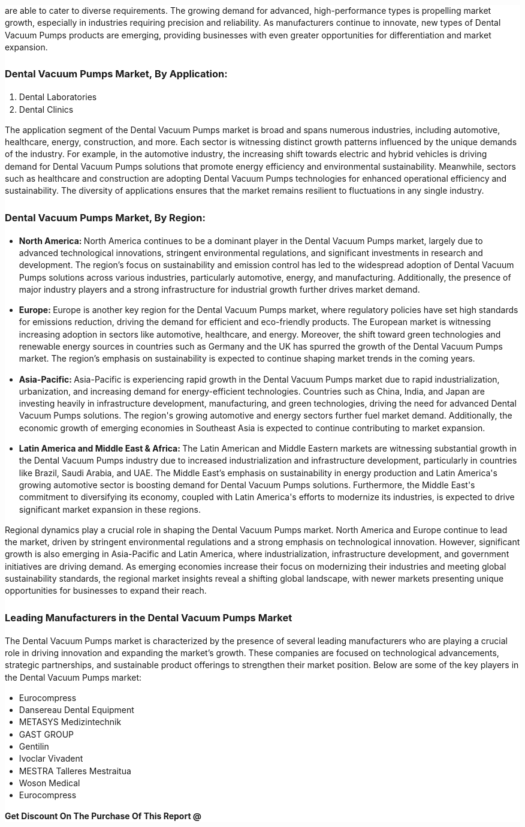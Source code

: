 are able to cater to diverse requirements. The growing demand for advanced, high-performance types is propelling market growth, especially in industries requiring precision and reliability. As manufacturers continue to innovate, new types of Dental Vacuum Pumps products are emerging, providing businesses with even greater opportunities for differentiation and market expansion.</p><h3>Dental Vacuum Pumps Market,&nbsp;By Application:</h3><ol><li>Dental Laboratories<li> Dental Clinics</li></ol><p>The application segment of the Dental Vacuum Pumps market is broad and spans numerous industries, including automotive, healthcare, energy, construction, and more. Each sector is witnessing distinct growth patterns influenced by the unique demands of the industry. For example, in the automotive industry, the increasing shift towards electric and hybrid vehicles is driving demand for Dental Vacuum Pumps solutions that promote energy efficiency and environmental sustainability. Meanwhile, sectors such as healthcare and construction are adopting Dental Vacuum Pumps technologies for enhanced operational efficiency and sustainability. The diversity of applications ensures that the market remains resilient to fluctuations in any single industry.</p><h3>Dental Vacuum Pumps Market, By Region:</h3><ul><li><p><strong>North America:&nbsp;</strong>North America continues to be a dominant player in the Dental Vacuum Pumps market, largely due to advanced technological innovations, stringent environmental regulations, and significant investments in research and development. The region&rsquo;s focus on sustainability and emission control has led to the widespread adoption of Dental Vacuum Pumps solutions across various industries, particularly automotive, energy, and manufacturing. Additionally, the presence of major industry players and a strong infrastructure for industrial growth further drives market demand.</p></li><li><p><strong><strong>Europe:&nbsp;</strong></strong>Europe is another key region for the Dental Vacuum Pumps market, where regulatory policies have set high standards for emissions reduction, driving the demand for efficient and eco-friendly products. The European market is witnessing increasing adoption in sectors like automotive, healthcare, and energy. Moreover, the shift toward green technologies and renewable energy sources in countries such as Germany and the UK has spurred the growth of the Dental Vacuum Pumps market. The region&rsquo;s emphasis on sustainability is expected to continue shaping market trends in the coming years.</p></li><li><p><strong><strong>Asia-Pacific:&nbsp;</strong></strong>Asia-Pacific is experiencing rapid growth in the Dental Vacuum Pumps market due to rapid industrialization, urbanization, and increasing demand for energy-efficient technologies. Countries such as China, India, and Japan are investing heavily in infrastructure development, manufacturing, and green technologies, driving the need for advanced Dental Vacuum Pumps solutions. The region's growing automotive and energy sectors further fuel market demand. Additionally, the economic growth of emerging economies in Southeast Asia is expected to continue contributing to market expansion.</p></li><li><p><strong><strong>Latin America and Middle East &amp; Africa:&nbsp;</strong></strong>The Latin American and Middle Eastern markets are witnessing substantial growth in the Dental Vacuum Pumps industry due to increased industrialization and infrastructure development, particularly in countries like Brazil, Saudi Arabia, and UAE. The Middle East&rsquo;s emphasis on sustainability in energy production and Latin America's growing automotive sector is boosting demand for Dental Vacuum Pumps solutions. Furthermore, the Middle East's commitment to diversifying its economy, coupled with Latin America's efforts to modernize its industries, is expected to drive significant market expansion in these regions.</p></li></ul><p>Regional dynamics play a crucial role in shaping the Dental Vacuum Pumps market. North America and Europe continue to lead the market, driven by stringent environmental regulations and a strong emphasis on technological innovation. However, significant growth is also emerging in Asia-Pacific and Latin America, where industrialization, infrastructure development, and government initiatives are driving demand. As emerging economies increase their focus on modernizing their industries and meeting global sustainability standards, the regional market insights reveal a shifting global landscape, with newer markets presenting unique opportunities for businesses to expand their reach.</p><h3><strong>Leading Manufacturers in the Dental Vacuum Pumps Market</strong></h3><p>The Dental Vacuum Pumps market is characterized by the presence of several leading manufacturers who are playing a crucial role in driving innovation and expanding the market&rsquo;s growth. These companies are focused on technological advancements, strategic partnerships, and sustainable product offerings to strengthen their market position. Below are some of the key players in the Dental Vacuum Pumps market:</p></div><div class="article-main__content" data-test-id="publishing-text-block"><ul><li><span class="">Eurocompress<li>Dansereau Dental Equipment<li>METASYS Medizintechnik<li>GAST GROUP<li>Gentilin<li>Ivoclar Vivadent<li>MESTRA Talleres Mestraitua<li>Woson Medical<li>Eurocompress</span></li></ul></div><div class="article-main__content" data-test-id="publishing-text-block"><p><span class="font-[700]"><strong>Get Discount On The Purchase Of This Report @</strong>